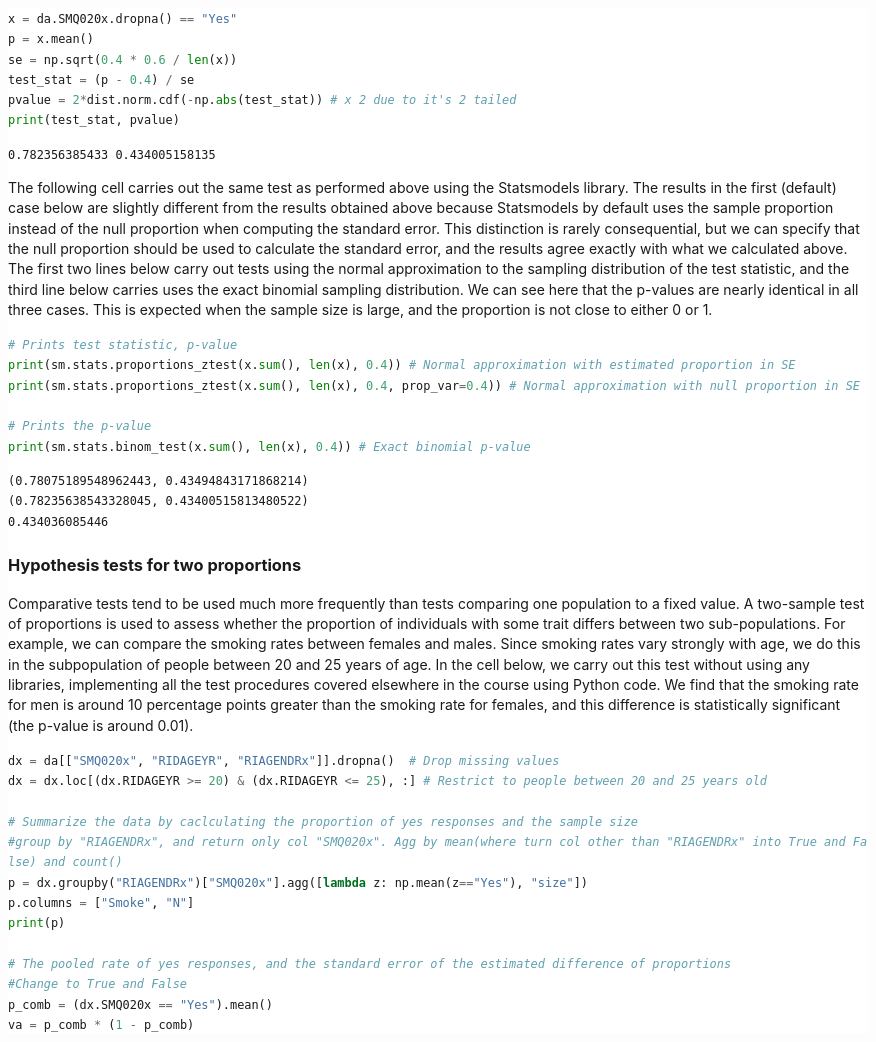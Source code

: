 
```python
x = da.SMQ020x.dropna() == "Yes"
p = x.mean()
se = np.sqrt(0.4 * 0.6 / len(x))
test_stat = (p - 0.4) / se
pvalue = 2*dist.norm.cdf(-np.abs(test_stat)) # x 2 due to it's 2 tailed 
print(test_stat, pvalue)
```

    0.782356385433 0.434005158135


The following cell carries out the same test as performed above using the Statsmodels library.  The results in the first (default) case below are slightly different from the results obtained above because Statsmodels by default uses the sample proportion instead of the null proportion when computing the standard error.  This distinction is rarely consequential, but we can specify that the null proportion should be used to calculate the standard error, and the results agree exactly with what we calculated above.  The first two lines below carry out tests using the normal approximation to the sampling distribution of the test statistic, and the third line below carries uses the exact binomial sampling distribution.  We can see here that the p-values are nearly identical in all three cases. This is expected when the sample size is large, and the proportion is not close to either 0 or 1.


```python
# Prints test statistic, p-value
print(sm.stats.proportions_ztest(x.sum(), len(x), 0.4)) # Normal approximation with estimated proportion in SE
print(sm.stats.proportions_ztest(x.sum(), len(x), 0.4, prop_var=0.4)) # Normal approximation with null proportion in SE

# Prints the p-value
print(sm.stats.binom_test(x.sum(), len(x), 0.4)) # Exact binomial p-value
```

    (0.78075189548962443, 0.43494843171868214)
    (0.78235638543328045, 0.43400515813480522)
    0.434036085446


### Hypothesis tests for two proportions

Comparative tests tend to be used much more frequently than tests comparing one population to a fixed value.  A two-sample test of proportions is used to assess whether the proportion of individuals with some trait differs between two sub-populations.  For example, we can compare the smoking rates between females and males. Since smoking rates vary strongly with age, we do this in the subpopulation of people between 20 and 25 years of age.  In the cell below, we carry out this test without using any libraries, implementing all the test procedures covered elsewhere in the course using Python code.  We find that the smoking rate for men is around 10 percentage points greater than the smoking rate for females, and this difference is statistically significant (the p-value is around 0.01).


```python
dx = da[["SMQ020x", "RIDAGEYR", "RIAGENDRx"]].dropna()  # Drop missing values
dx = dx.loc[(dx.RIDAGEYR >= 20) & (dx.RIDAGEYR <= 25), :] # Restrict to people between 20 and 25 years old

# Summarize the data by caclculating the proportion of yes responses and the sample size
#group by "RIAGENDRx", and return only col "SMQ020x". Agg by mean(where turn col other than "RIAGENDRx" into True and False) and count()
p = dx.groupby("RIAGENDRx")["SMQ020x"].agg([lambda z: np.mean(z=="Yes"), "size"])
p.columns = ["Smoke", "N"]
print(p)

# The pooled rate of yes responses, and the standard error of the estimated difference of proportions
#Change to True and False
p_comb = (dx.SMQ020x == "Yes").mean()
va = p_comb * (1 - p_comb)
```